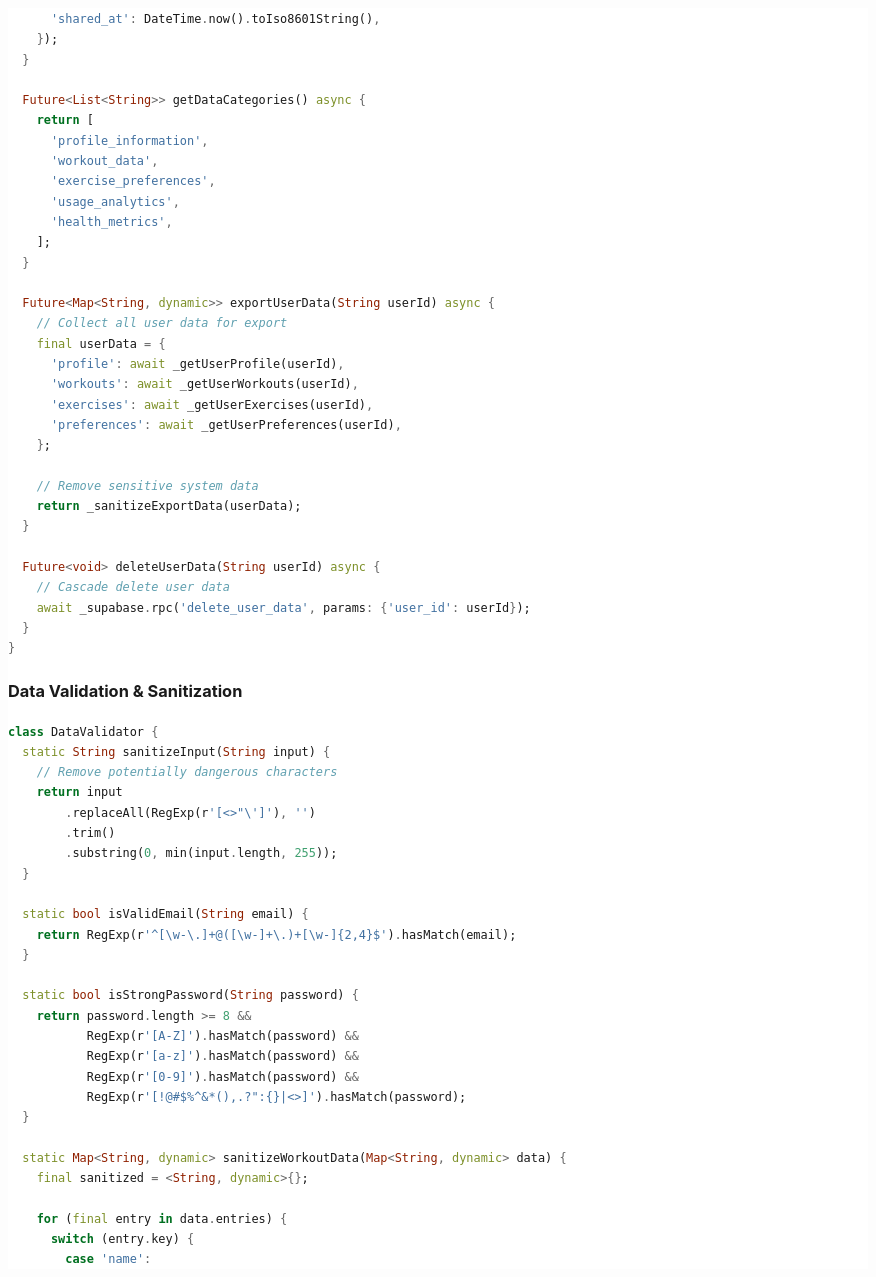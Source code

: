 ```dart
      'shared_at': DateTime.now().toIso8601String(),
    });
  }
  
  Future<List<String>> getDataCategories() async {
    return [
      'profile_information',
      'workout_data',
      'exercise_preferences',
      'usage_analytics',
      'health_metrics',
    ];
  }
  
  Future<Map<String, dynamic>> exportUserData(String userId) async {
    // Collect all user data for export
    final userData = {
      'profile': await _getUserProfile(userId),
      'workouts': await _getUserWorkouts(userId),
      'exercises': await _getUserExercises(userId),
      'preferences': await _getUserPreferences(userId),
    };
    
    // Remove sensitive system data
    return _sanitizeExportData(userData);
  }
  
  Future<void> deleteUserData(String userId) async {
    // Cascade delete user data
    await _supabase.rpc('delete_user_data', params: {'user_id': userId});
  }
}
```

### Data Validation & Sanitization
```dart
class DataValidator {
  static String sanitizeInput(String input) {
    // Remove potentially dangerous characters
    return input
        .replaceAll(RegExp(r'[<>"\']'), '')
        .trim()
        .substring(0, min(input.length, 255));
  }
  
  static bool isValidEmail(String email) {
    return RegExp(r'^[\w-\.]+@([\w-]+\.)+[\w-]{2,4}$').hasMatch(email);
  }
  
  static bool isStrongPassword(String password) {
    return password.length >= 8 &&
           RegExp(r'[A-Z]').hasMatch(password) &&
           RegExp(r'[a-z]').hasMatch(password) &&
           RegExp(r'[0-9]').hasMatch(password) &&
           RegExp(r'[!@#$%^&*(),.?":{}|<>]').hasMatch(password);
  }
  
  static Map<String, dynamic> sanitizeWorkoutData(Map<String, dynamic> data) {
    final sanitized = <String, dynamic>{};
    
    for (final entry in data.entries) {
      switch (entry.key) {
        case 'name':
```